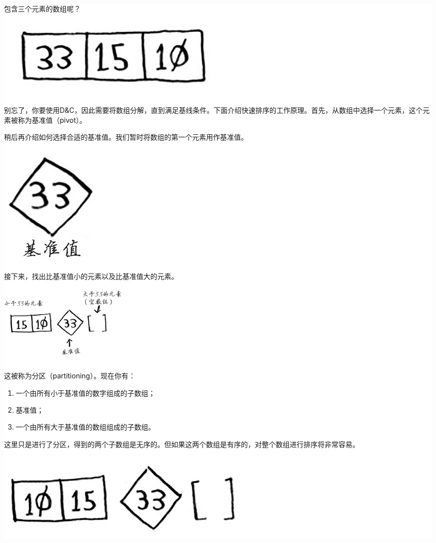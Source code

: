 包含三个元素的数组呢？

![1559107310816](image/1559107310816.png)

别忘了，你要使用D&C，因此需要将数组分解，直到满足基线条件。下面介绍快速排序的工作原理。首先，从数组中选择一个元素，这个元素被称为基准值（pivot）。

稍后再介绍如何选择合适的基准值。我们暂时将数组的第一个元素用作基准值。

![](image/1559107336885.png)

接下来，找出比基准值小的元素以及比基准值大的元素。

![](image/037.png)

这被称为分区（partitioning）。现在你有：

1) 一个由所有小于基准值的数字组成的子数组；

2) 基准值；

3) 一个由所有大于基准值的数组组成的子数组。

这里只是进行了分区，得到的两个子数组是无序的。但如果这两个数组是有序的，对整个数组进行排序将非常容易。

![1559107450841](image/1559107450841.png)
